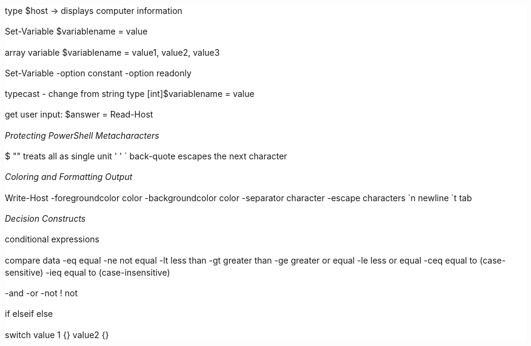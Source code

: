 type $host -> displays computer information

Set-Variable
$variablename = value

array variable $variablename = value1, value2, value3

Set-Variable -option constant
	-option readonly

typecast - change from string type
	[int]$variablename = value

get user input:
	$answer = Read-Host

*Protecting PowerShell Metacharacters*

$
"" treats all as single unit
' ' 
\` back-quote escapes the next character


*Coloring and Formatting Output*

Write-Host -foregroundcolor color -backgroundcolor color
-separator character
-escape characters
	\`n newline
	\`t tab

*Decision Constructs*

conditional expressions

compare data
-eq equal
-ne not equal
-lt less than
-gt greater than
-ge greater or equal
-le less or equal
-ceq equal to (case-sensitive)
-ieq equal to (case-insensitive)

-and
-or
-not
! not

if
elseif
else

switch
	value 1 {}
	value2 {}
